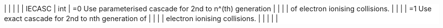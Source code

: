 |          |            |                                                           |
| IECASC   | int        | =0 Use parameterised cascade for 2nd to n^(th) generation |
|          |            | of electron ionising collisions.                          |
|          |            | =1 Use exact cascade for 2nd to nth generation of         |
|          |            | electron ionising collisions.                             |
|          |            |                                                           |


